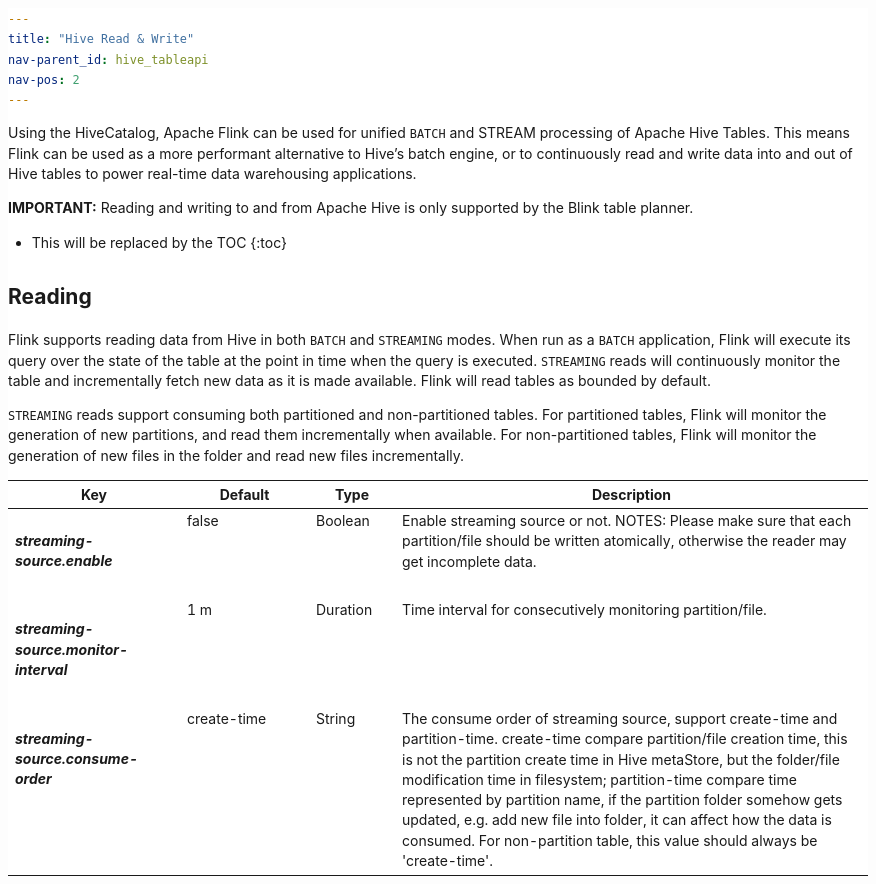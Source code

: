 ```yaml
---
title: "Hive Read & Write"
nav-parent_id: hive_tableapi
nav-pos: 2
---
```



Using the HiveCatalog, Apache Flink can be used for unified `BATCH` and STREAM processing of Apache 
Hive Tables. This means Flink can be used as a more performant alternative to Hive’s batch engine,
or to continuously read and write data into and out of Hive tables to power real-time data
warehousing applications. 

<div class="alert alert-info">
   <b>IMPORTANT:</b> Reading and writing to and from Apache Hive is only supported by the Blink table planner.
</div>

* This will be replaced by the TOC
{:toc}

## Reading

Flink supports reading data from Hive in both `BATCH` and `STREAMING` modes. When run as a `BATCH`
application, Flink will execute its query over the state of the table at the point in time when the
query is executed. `STREAMING` reads will continuously monitor the table and incrementally fetch
new data as it is made available. Flink will read tables as bounded by default.

`STREAMING` reads support consuming both partitioned and non-partitioned tables. 
For partitioned tables, Flink will monitor the generation of new partitions, and read
them incrementally when available. For non-partitioned tables, Flink will monitor the generation
of new files in the folder and read new files incrementally.

<table class="table table-bordered">
  <thead>
    <tr>
        <th class="text-left" style="width: 20%">Key</th>
        <th class="text-left" style="width: 15%">Default</th>
        <th class="text-left" style="width: 10%">Type</th>
        <th class="text-left" style="width: 55%">Description</th>
    </tr>
  </thead>
  <tbody>
    <tr>
        <td><h5>streaming-source.enable</h5></td>
        <td style="word-wrap: break-word;">false</td>
        <td>Boolean</td>
        <td>Enable streaming source or not. NOTES: Please make sure that each partition/file should be written atomically, otherwise the reader may get incomplete data.</td>
    </tr>
    <tr>
        <td><h5>streaming-source.monitor-interval</h5></td>
        <td style="word-wrap: break-word;">1 m</td>
        <td>Duration</td>
        <td>Time interval for consecutively monitoring partition/file.</td>
    </tr>
    <tr>
        <td><h5>streaming-source.consume-order</h5></td>
        <td style="word-wrap: break-word;">create-time</td>
        <td>String</td>
        <td>The consume order of streaming source, support create-time and partition-time. create-time compare partition/file creation time, this is not the partition create time in Hive metaStore, but the folder/file modification time in filesystem; partition-time compare time represented by partition name, if the partition folder somehow gets updated, e.g. add new file into folder, it can affect how the data is consumed. For non-partition table, this value should always be 'create-time'.</td>